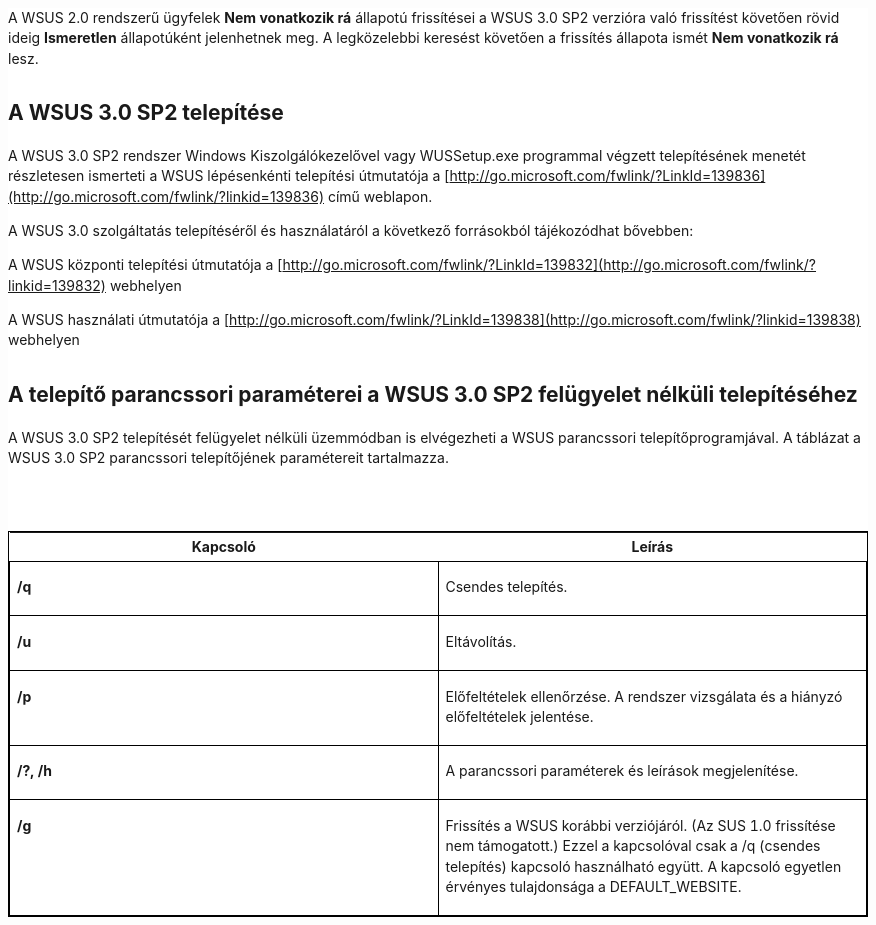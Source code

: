 A WSUS 2.0 rendszerű ügyfelek **Nem vonatkozik rá** állapotú frissítései a WSUS 3.0 SP2 verzióra való frissítést követően rövid ideig **Ismeretlen** állapotúként jelenhetnek meg. A legközelebbi keresést követően a frissítés állapota ismét **Nem vonatkozik rá** lesz.

A WSUS 3.0 SP2 telepítése
-------------------------

A WSUS 3.0 SP2 rendszer Windows Kiszolgálókezelővel vagy WUSSetup.exe programmal végzett telepítésének menetét részletesen ismerteti a WSUS lépésenkénti telepítési útmutatója a [http://go.microsoft.com/fwlink/?LinkId=139836](http://go.microsoft.com/fwlink/?linkid=139836) című weblapon.

A WSUS 3.0 szolgáltatás telepítéséről és használatáról a következő forrásokból tájékozódhat bővebben:

A WSUS központi telepítési útmutatója a [http://go.microsoft.com/fwlink/?LinkId=139832](http://go.microsoft.com/fwlink/?linkid=139832) webhelyen

A WSUS használati útmutatója a [http://go.microsoft.com/fwlink/?LinkId=139838](http://go.microsoft.com/fwlink/?linkid=139838) webhelyen

A telepítő parancssori paraméterei a WSUS 3.0 SP2 felügyelet nélküli telepítéséhez
----------------------------------------------------------------------------------

A WSUS 3.0 SP2 telepítését felügyelet nélküli üzemmódban is elvégezheti a WSUS parancssori telepítőprogramjával. A táblázat a WSUS 3.0 SP2 parancssori telepítőjének paramétereit tartalmazza.

###  

<p> </p>
<table style="border:1px solid black;">
<colgroup>
<col width="50%" />
<col width="50%" />
</colgroup>
<thead>
<tr class="header">
<th>Kapcsoló</th>
<th>Leírás</th>
</tr>
</thead>
<tbody>
<tr class="odd">
<td style="border:1px solid black;"><p><strong>/q</strong></p></td>
<td style="border:1px solid black;"><p>Csendes telepítés.</p></td>
</tr>  
<tr class="even">
<td style="border:1px solid black;"><p><strong>/u</strong></p></td>
<td style="border:1px solid black;"><p>Eltávolítás.</p></td>
</tr>  
<tr class="odd">
<td style="border:1px solid black;"><p><strong>/p</strong></p></td>
<td style="border:1px solid black;"><p>Előfeltételek ellenőrzése. A rendszer vizsgálata és a hiányzó előfeltételek jelentése.</p></td>
</tr>  
<tr class="even">
<td style="border:1px solid black;"><p><strong>/?, /h</strong></p></td>
<td style="border:1px solid black;"><p>A parancssori paraméterek és leírások megjelenítése.</p></td>
</tr>  
<tr class="odd">
<td style="border:1px solid black;"><p><strong>/g</strong></p></td>
<td style="border:1px solid black;"><p>Frissítés a WSUS korábbi verziójáról. (Az SUS 1.0 frissítése nem támogatott.) Ezzel a kapcsolóval csak a /q (csendes telepítés) kapcsoló használható együtt. A kapcsoló egyetlen érvényes tulajdonsága a DEFAULT_WEBSITE.</p></td>
</tr>  
</tbody>  
</table>
  